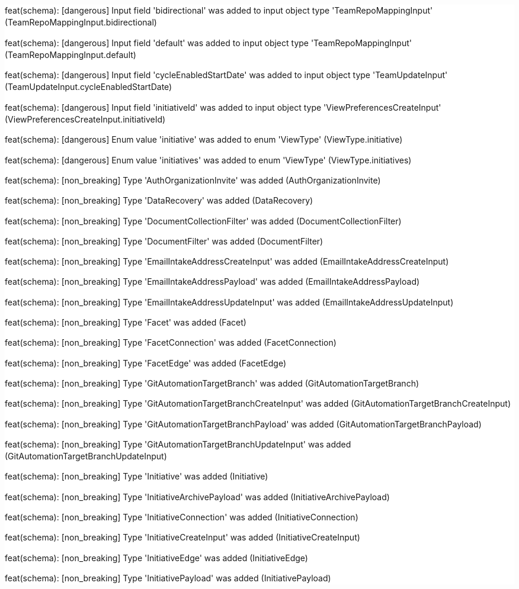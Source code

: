 feat(schema): [dangerous] Input field 'bidirectional' was added to input object type 'TeamRepoMappingInput' (TeamRepoMappingInput.bidirectional)

feat(schema): [dangerous] Input field 'default' was added to input object type 'TeamRepoMappingInput' (TeamRepoMappingInput.default)

feat(schema): [dangerous] Input field 'cycleEnabledStartDate' was added to input object type 'TeamUpdateInput' (TeamUpdateInput.cycleEnabledStartDate)

feat(schema): [dangerous] Input field 'initiativeId' was added to input object type 'ViewPreferencesCreateInput' (ViewPreferencesCreateInput.initiativeId)

feat(schema): [dangerous] Enum value 'initiative' was added to enum 'ViewType' (ViewType.initiative)

feat(schema): [dangerous] Enum value 'initiatives' was added to enum 'ViewType' (ViewType.initiatives)

feat(schema): [non_breaking] Type 'AuthOrganizationInvite' was added (AuthOrganizationInvite)

feat(schema): [non_breaking] Type 'DataRecovery' was added (DataRecovery)

feat(schema): [non_breaking] Type 'DocumentCollectionFilter' was added (DocumentCollectionFilter)

feat(schema): [non_breaking] Type 'DocumentFilter' was added (DocumentFilter)

feat(schema): [non_breaking] Type 'EmailIntakeAddressCreateInput' was added (EmailIntakeAddressCreateInput)

feat(schema): [non_breaking] Type 'EmailIntakeAddressPayload' was added (EmailIntakeAddressPayload)

feat(schema): [non_breaking] Type 'EmailIntakeAddressUpdateInput' was added (EmailIntakeAddressUpdateInput)

feat(schema): [non_breaking] Type 'Facet' was added (Facet)

feat(schema): [non_breaking] Type 'FacetConnection' was added (FacetConnection)

feat(schema): [non_breaking] Type 'FacetEdge' was added (FacetEdge)

feat(schema): [non_breaking] Type 'GitAutomationTargetBranch' was added (GitAutomationTargetBranch)

feat(schema): [non_breaking] Type 'GitAutomationTargetBranchCreateInput' was added (GitAutomationTargetBranchCreateInput)

feat(schema): [non_breaking] Type 'GitAutomationTargetBranchPayload' was added (GitAutomationTargetBranchPayload)

feat(schema): [non_breaking] Type 'GitAutomationTargetBranchUpdateInput' was added (GitAutomationTargetBranchUpdateInput)

feat(schema): [non_breaking] Type 'Initiative' was added (Initiative)

feat(schema): [non_breaking] Type 'InitiativeArchivePayload' was added (InitiativeArchivePayload)

feat(schema): [non_breaking] Type 'InitiativeConnection' was added (InitiativeConnection)

feat(schema): [non_breaking] Type 'InitiativeCreateInput' was added (InitiativeCreateInput)

feat(schema): [non_breaking] Type 'InitiativeEdge' was added (InitiativeEdge)

feat(schema): [non_breaking] Type 'InitiativePayload' was added (InitiativePayload)
